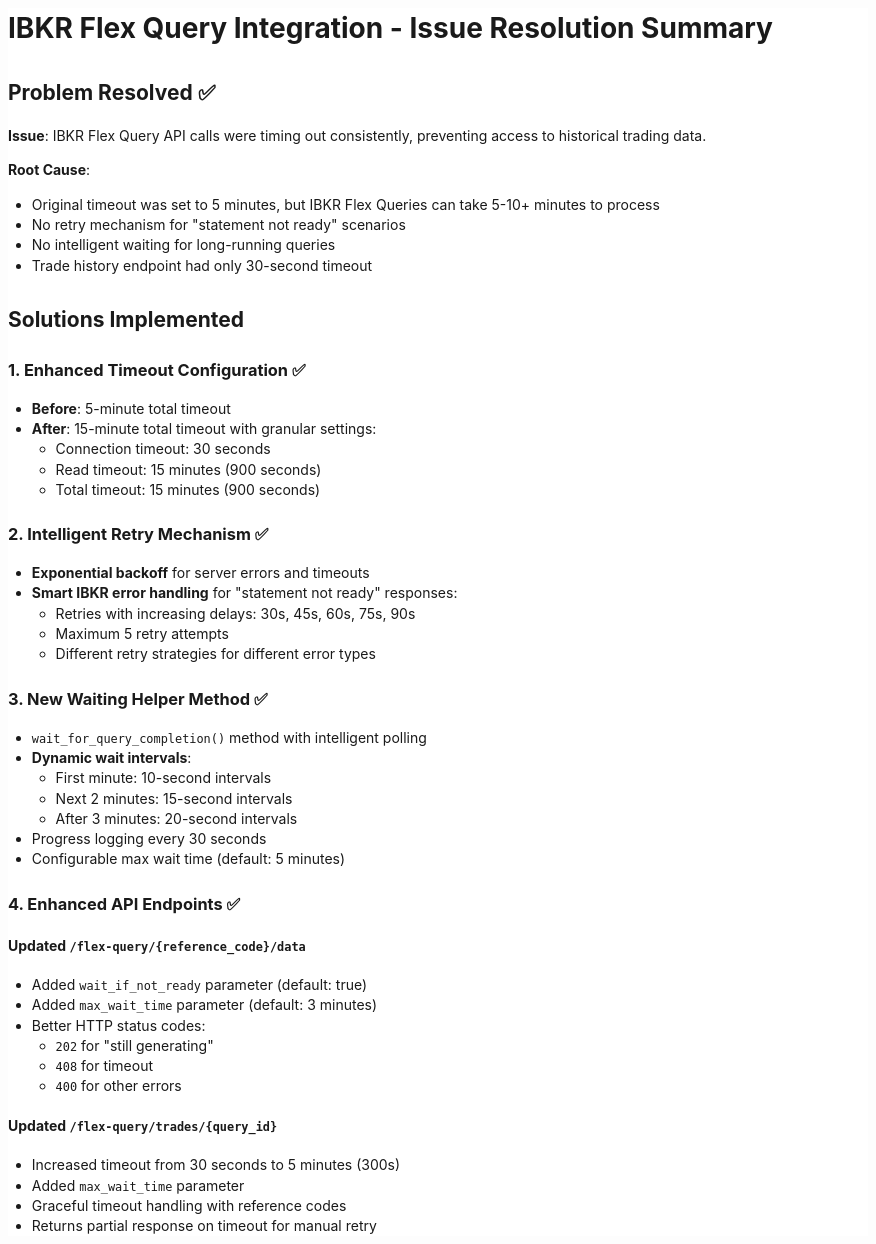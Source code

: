 # IBKR Flex Query Integration - Issue Resolution Summary

## Problem Resolved ✅

**Issue**: IBKR Flex Query API calls were timing out consistently, preventing access to historical trading data.

**Root Cause**: 
- Original timeout was set to 5 minutes, but IBKR Flex Queries can take 5-10+ minutes to process
- No retry mechanism for "statement not ready" scenarios  
- No intelligent waiting for long-running queries
- Trade history endpoint had only 30-second timeout

## Solutions Implemented

### 1. Enhanced Timeout Configuration ✅
- **Before**: 5-minute total timeout
- **After**: 15-minute total timeout with granular settings:
  - Connection timeout: 30 seconds
  - Read timeout: 15 minutes (900 seconds)
  - Total timeout: 15 minutes (900 seconds)

### 2. Intelligent Retry Mechanism ✅
- **Exponential backoff** for server errors and timeouts
- **Smart IBKR error handling** for "statement not ready" responses:
  - Retries with increasing delays: 30s, 45s, 60s, 75s, 90s
  - Maximum 5 retry attempts
  - Different retry strategies for different error types

### 3. New Waiting Helper Method ✅
- `wait_for_query_completion()` method with intelligent polling
- **Dynamic wait intervals**:
  - First minute: 10-second intervals
  - Next 2 minutes: 15-second intervals  
  - After 3 minutes: 20-second intervals
- Progress logging every 30 seconds
- Configurable max wait time (default: 5 minutes)

### 4. Enhanced API Endpoints ✅

#### Updated `/flex-query/{reference_code}/data`
- Added `wait_if_not_ready` parameter (default: true)
- Added `max_wait_time` parameter (default: 3 minutes)
- Better HTTP status codes:
  - `202` for "still generating"
  - `408` for timeout
  - `400` for other errors

#### Updated `/flex-query/trades/{query_id}`
- Increased timeout from 30 seconds to 5 minutes (300s)
- Added `max_wait_time` parameter
- Graceful timeout handling with reference codes
- Returns partial response on timeout for manual retry
